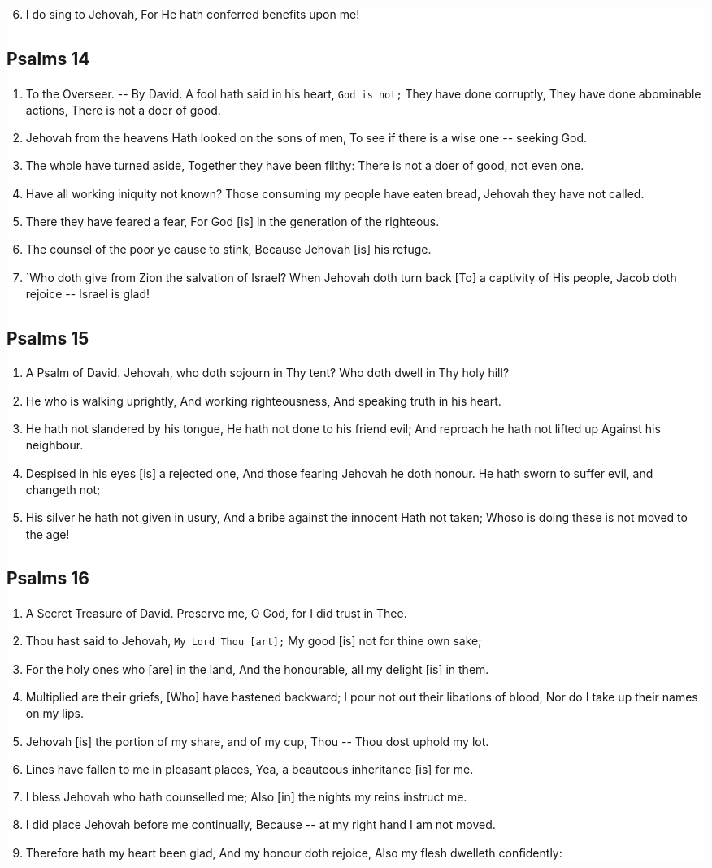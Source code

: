 6. I do sing to Jehovah, For He hath conferred benefits upon  me!

## Psalms 14

1. To the Overseer. -- By David. A fool hath said in his  heart, `God is not;` They have done corruptly, They have done  abominable actions, There is not a doer of good.

2. Jehovah from the heavens Hath looked on the sons of men, To  see if there is a wise one -- seeking God.

3. The whole have turned aside, Together they have been  filthy: There is not a doer of good, not even one.

4. Have all working iniquity not known? Those consuming my  people have eaten bread, Jehovah they have not called.

5. There they have feared a fear, For God [is] in the  generation of the righteous.

6. The counsel of the poor ye cause to stink, Because Jehovah  [is] his refuge.

7. `Who doth give from Zion the salvation of Israel? When  Jehovah doth turn back [To] a captivity of His people, Jacob  doth rejoice -- Israel is glad!

## Psalms 15

1. A Psalm of David. Jehovah, who doth sojourn in Thy tent?  Who doth dwell in Thy holy hill?

2. He who is walking uprightly, And working righteousness, And  speaking truth in his heart.

3. He hath not slandered by his tongue, He hath not done to  his friend evil; And reproach he hath not lifted up Against his  neighbour.

4. Despised in his eyes [is] a rejected one, And those fearing  Jehovah he doth honour. He hath sworn to suffer evil, and  changeth not;

5. His silver he hath not given in usury, And a bribe against  the innocent Hath not taken; Whoso is doing these is not moved  to the age!

## Psalms 16

1. A Secret Treasure of David. Preserve me, O God, for I did  trust in Thee.

2. Thou hast said to Jehovah, `My Lord Thou [art];` My good  [is] not for thine own sake;

3. For the holy ones who [are] in the land, And the  honourable, all my delight [is] in them.

4. Multiplied are their griefs, [Who] have hastened backward;  I pour not out their libations of blood, Nor do I take up their  names on my lips.

5. Jehovah [is] the portion of my share, and of my cup, Thou  -- Thou dost uphold my lot.

6. Lines have fallen to me in pleasant places, Yea, a  beauteous inheritance [is] for me.

7. I bless Jehovah who hath counselled me; Also [in] the  nights my reins instruct me.

8. I did place Jehovah before me continually, Because -- at my  right hand I am not moved.

9. Therefore hath my heart been glad, And my honour doth  rejoice, Also my flesh dwelleth confidently:
